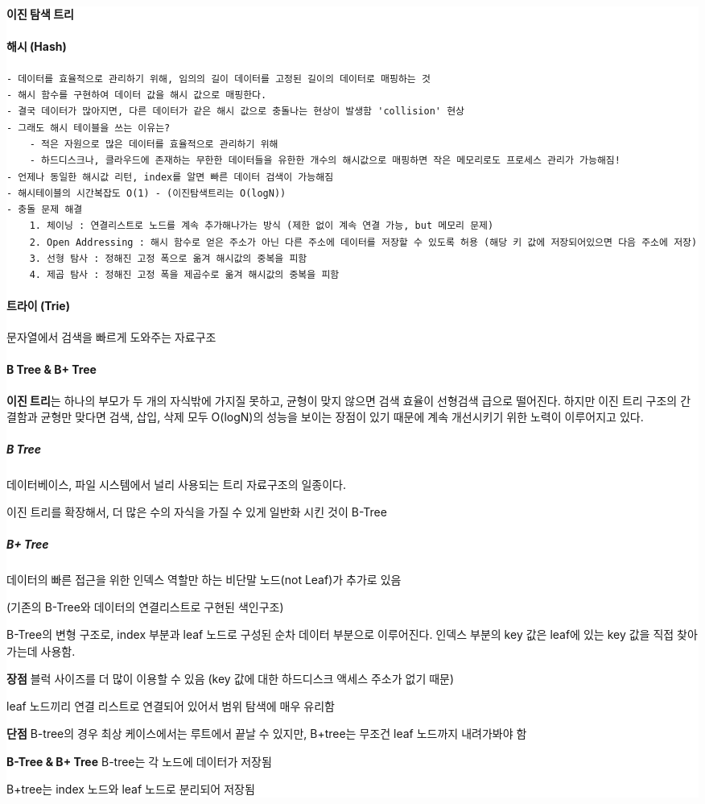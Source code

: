#### 이진 탐색 트리

#### 해시 (Hash)

    - 데이터를 효율적으로 관리하기 위해, 임의의 길이 데이터를 고정된 길이의 데이터로 매핑하는 것
    - 해시 함수를 구현하여 데이터 값을 해시 값으로 매핑한다.
    - 결국 데이터가 많아지면, 다른 데이터가 같은 해시 값으로 충돌나는 현상이 발생함 'collision' 현상
    - 그래도 해시 테이블을 쓰는 이유는?
        - 적은 자원으로 많은 데이터를 효율적으로 관리하기 위해
        - 하드디스크나, 클라우드에 존재하는 무한한 데이터들을 유한한 개수의 해시값으로 매핑하면 작은 메모리로도 프로세스 관리가 가능해짐!
    - 언제나 동일한 해시값 리턴, index를 알면 빠른 데이터 검색이 가능해짐
    - 해시테이블의 시간복잡도 O(1) - (이진탐색트리는 O(logN))
    - 충돌 문제 해결
        1. 체이닝 : 연결리스트로 노드를 계속 추가해나가는 방식 (제한 없이 계속 연결 가능, but 메모리 문제)
        2. Open Addressing : 해시 함수로 얻은 주소가 아닌 다른 주소에 데이터를 저장할 수 있도록 허용 (해당 키 값에 저장되어있으면 다음 주소에 저장)
        3. 선형 탐사 : 정해진 고정 폭으로 옮겨 해시값의 중복을 피함
        4. 제곱 탐사 : 정해진 고정 폭을 제곱수로 옮겨 해시값의 중복을 피함

#### 트라이 (Trie)

문자열에서 검색을 빠르게 도와주는 자료구조

#### B Tree & B+ Tree

**이진 트리**는 하나의 부모가 두 개의 자식밖에 가지질 못하고,
균형이 맞지 않으면 검색 효율이 선형검색 급으로 떨어진다.
하지만 이진 트리 구조의 간결함과 균형만 맞다면 검색, 삽입, 삭제 모두 O(logN)의 성능을 보이는 장점이 있기 때문에
계속 개선시키기 위한 노력이 이루어지고 있다.

##### B Tree

데이터베이스, 파일 시스템에서 널리 사용되는 트리 자료구조의 일종이다.

이진 트리를 확장해서, 더 많은 수의 자식을 가질 수 있게 일반화 시킨 것이 B-Tree

##### B+ Tree

데이터의 빠른 접근을 위한 인덱스 역할만 하는 비단말 노드(not Leaf)가 추가로 있음

(기존의 B-Tree와 데이터의 연결리스트로 구현된 색인구조)

B-Tree의 변형 구조로, index 부분과 leaf 노드로 구성된 순차 데이터 부분으로 이루어진다. 인덱스 부분의 key 값은 leaf에 있는 key 값을 직접 찾아가는데 사용함.

**장점**
블럭 사이즈를 더 많이 이용할 수 있음 (key 값에 대한 하드디스크 액세스 주소가 없기 때문)

leaf 노드끼리 연결 리스트로 연결되어 있어서 범위 탐색에 매우 유리함

**단점**
B-tree의 경우 최상 케이스에서는 루트에서 끝날 수 있지만, B+tree는 무조건 leaf 노드까지 내려가봐야 함

**B-Tree & B+ Tree**
B-tree는 각 노드에 데이터가 저장됨

B+tree는 index 노드와 leaf 노드로 분리되어 저장됨
